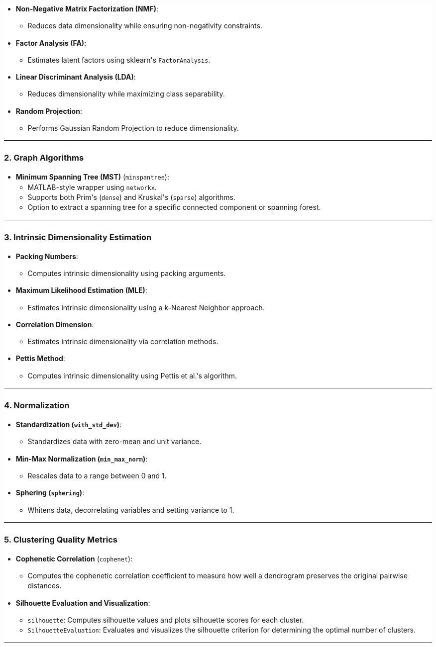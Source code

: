 - **Non-Negative Matrix Factorization (NMF)**:
  - Reduces data dimensionality while ensuring non-negativity constraints.

- **Factor Analysis (FA)**:
  - Estimates latent factors using sklearn's `FactorAnalysis`.

- **Linear Discriminant Analysis (LDA)**:
  - Reduces dimensionality while maximizing class separability.

- **Random Projection**:
  - Performs Gaussian Random Projection to reduce dimensionality.

---

### 2. **Graph Algorithms**
- **Minimum Spanning Tree (MST)** (`minspantree`):
  - MATLAB-style wrapper using `networkx`.
  - Supports both Prim's (`dense`) and Kruskal's (`sparse`) algorithms.
  - Option to extract a spanning tree for a specific connected component or spanning forest.

---

### 3. **Intrinsic Dimensionality Estimation**
- **Packing Numbers**:
  - Computes intrinsic dimensionality using packing arguments.

- **Maximum Likelihood Estimation (MLE)**:
  - Estimates intrinsic dimensionality using a k-Nearest Neighbor approach.

- **Correlation Dimension**:
  - Estimates intrinsic dimensionality via correlation methods.

- **Pettis Method**:
  - Computes intrinsic dimensionality using Pettis et al.'s algorithm.

---

### 4. **Normalization**
- **Standardization (`with_std_dev`)**:
  - Standardizes data with zero-mean and unit variance.
  
- **Min-Max Normalization (`min_max_norm`)**:
  - Rescales data to a range between 0 and 1.

- **Sphering (`sphering`)**:
  - Whitens data, decorrelating variables and setting variance to 1.

---

### 5. **Clustering Quality Metrics**
- **Cophenetic Correlation** (`cophenet`):
  - Computes the cophenetic correlation coefficient to measure how well a dendrogram preserves the original pairwise distances.

- **Silhouette Evaluation and Visualization**:
  - `silhouette`: Computes silhouette values and plots silhouette scores for each cluster.
  - `SilhouetteEvaluation`: Evaluates and visualizes the silhouette criterion for determining the optimal number of clusters.

---